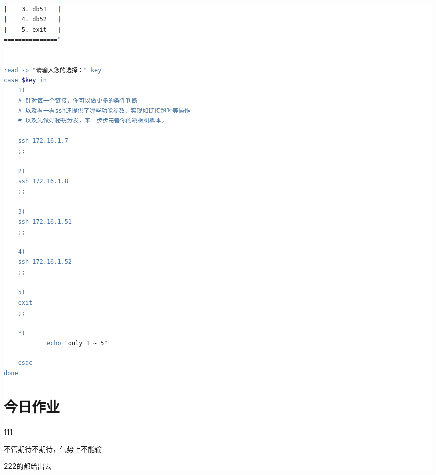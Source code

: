 ```bash
|    3. db51   |
|    4. db52   |
|    5. exit   |
==============="


read -p "请输入您的选择：" key
case $key in
    1)
    # 针对每一个链接，你可以做更多的条件判断
    # 以及看一看ssh还提供了哪些功能参数，实现如链接超时等操作
    # 以及先做好秘钥分发，来一步步完善你的跳板机脚本。
    
    ssh 172.16.1.7
    ;;

    2)
    ssh 172.16.1.8
    ;;

    3)
    ssh 172.16.1.51
    ;;

    4)
    ssh 172.16.1.52
    ;;

    5)
    exit
    ;;

    *)
            echo "only 1 ~ 5"

    esac
done
```







# 今日作业

111



不管期待不期待，气势上不能输

222的都给出去
